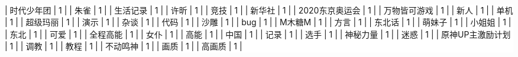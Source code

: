 | 时代少年团 | 1 |
| 朱雀 | 1 |
| 生活记录 | 1 |
| 许昕 | 1 |
| 竞技 | 1 |
| 新华社 | 1 |
| 2020东京奥运会 | 1 |
| 万物皆可游戏 | 1 |
| 新人 | 1 |
| 单机 | 1 |
| 超级玛丽 | 1 |
| 演示 | 1 |
| 杂谈 | 1 |
| 代码 | 1 |
| 沙雕 | 1 |
| bug | 1 |
| M木糖M | 1 |
| 方言 | 1 |
| 东北话 | 1 |
| 萌妹子 | 1 |
| 小姐姐 | 1 |
| 东北 | 1 |
| 可爱 | 1 |
| 全程高能 | 1 |
| 女仆 | 1 |
| 高能 | 1 |
| 中国 | 1 |
| 记录 | 1 |
| 选手 | 1 |
| 神秘力量 | 1 |
| 迷惑 | 1 |
| 原神UP主激励计划 | 1 |
| 调教 | 1 |
| 教程 | 1 |
| 不动鸣神 | 1 |
| 画质 | 1 |
| 高画质 | 1 |